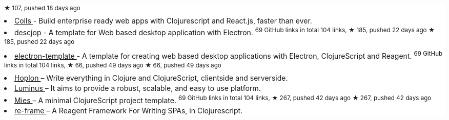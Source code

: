   </sup>
  <sup>
   &#9733 107, pushed 18 days ago
  </sup>
 </li>
 <li>
  <a href="http://coils.cc/">
   Coils
  </a>
  - Build enterprise ready web apps with Clojurescript and React.js, faster than ever.
 </li>
 <li>
  <a href="https://github.com/karad/lein_template_descjop">
   descjop
  </a>
  - A template for Web based desktop application with Electron.
  <sup>
   69 GitHub links in total 104 links, ★ 185, pushed 22 days ago
  </sup>
  <sup>
   &#9733 185, pushed 22 days ago
  </sup>
 </li>
 <li>
  <a href="https://github.com/ducky427/electron-template">
   electron-template
  </a>
  - A template for creating web based desktop applications with Electron, ClojureScript and Reagent.
  <sup>
   69 GitHub links in total 104 links, ★ 66, pushed 49 days ago
  </sup>
  <sup>
   &#9733 66, pushed 49 days ago
  </sup>
 </li>
 <li>
  <a href="http://hoplon.io">
   Hoplon
  </a>
  – Write everything in Clojure and ClojureScript, clientside and serverside.
 </li>
 <li>
  <a href="http://www.luminusweb.net/">
   Luminus
  </a>
  – It aims to provide a robust, scalable, and easy to use platform.
 </li>
 <li>
  <a href="https://github.com/swannodette/mies">
   Mies
  </a>
  – A minimal ClojureScript project template.
  <sup>
   69 GitHub links in total 104 links, ★ 267, pushed 42 days ago
  </sup>
  <sup>
   &#9733 267, pushed 42 days ago
  </sup>
 </li>
 <li>
  <a href="https://github.com/Day8/re-frame">
   re-frame
  </a>
  – A Reagent Framework For Writing SPAs, in Clojurescript.